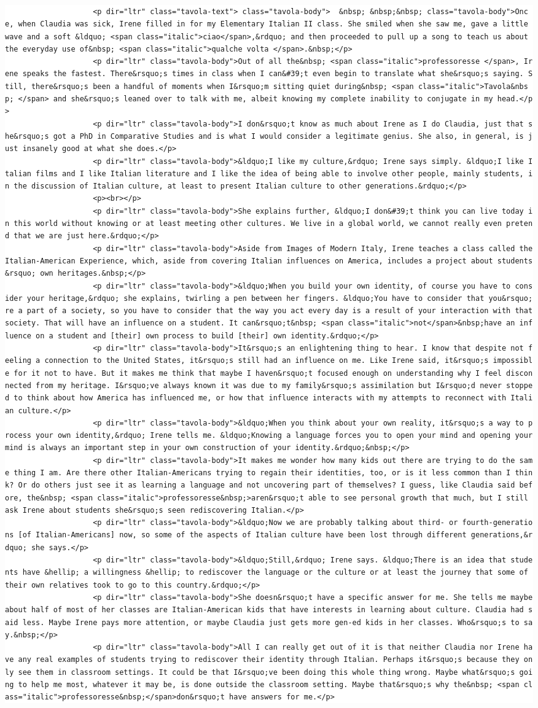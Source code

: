 						<p dir="ltr" class="tavola-text"> class="tavola-body">  &nbsp; &nbsp;&nbsp; class="tavola-body">Once, when Claudia was sick, Irene filled in for my Elementary Italian II class. She smiled when she saw me, gave a little wave and a soft &ldquo; <span class="italic">ciao</span>,&rdquo; and then proceeded to pull up a song to teach us about the everyday use of&nbsp; <span class="italic">qualche volta </span>.&nbsp;</p>
						<p dir="ltr" class="tavola-body">Out of all the&nbsp; <span class="italic">professoresse </span>, Irene speaks the fastest. There&rsquo;s times in class when I can&#39;t even begin to translate what she&rsquo;s saying. Still, there&rsquo;s been a handful of moments when I&rsquo;m sitting quiet during&nbsp; <span class="italic">Tavola&nbsp; </span> and she&rsquo;s leaned over to talk with me, albeit knowing my complete inability to conjugate in my head.</p>
						<p dir="ltr" class="tavola-body">I don&rsquo;t know as much about Irene as I do Claudia, just that she&rsquo;s got a PhD in Comparative Studies and is what I would consider a legitimate genius. She also, in general, is just insanely good at what she does.</p>
						<p dir="ltr" class="tavola-body">&ldquo;I like my culture,&rdquo; Irene says simply. &ldquo;I like Italian films and I like Italian literature and I like the idea of being able to involve other people, mainly students, in the discussion of Italian culture, at least to present Italian culture to other generations.&rdquo;</p>
						<p><br></p>
						<p dir="ltr" class="tavola-body">She explains further, &ldquo;I don&#39;t think you can live today in this world without knowing or at least meeting other cultures. We live in a global world, we cannot really even pretend that we are just here.&rdquo;</p>
						<p dir="ltr" class="tavola-body">Aside from Images of Modern Italy, Irene teaches a class called the Italian-American Experience, which, aside from covering Italian influences on America, includes a project about students&rsquo; own heritages.&nbsp;</p>
						<p dir="ltr" class="tavola-body">&ldquo;When you build your own identity, of course you have to consider your heritage,&rdquo; she explains, twirling a pen between her fingers. &ldquo;You have to consider that you&rsquo;re a part of a society, so you have to consider that the way you act every day is a result of your interaction with that society. That will have an influence on a student. It can&rsquo;t&nbsp; <span class="italic">not</span>&nbsp;have an influence on a student and [their] own process to build [their] own identity.&rdquo;</p>
						<p dir="ltr" class="tavola-body">It&rsquo;s an enlightening thing to hear. I know that despite not feeling a connection to the United States, it&rsquo;s still had an influence on me. Like Irene said, it&rsquo;s impossible for it not to have. But it makes me think that maybe I haven&rsquo;t focused enough on understanding why I feel disconnected from my heritage. I&rsquo;ve always known it was due to my family&rsquo;s assimilation but I&rsquo;d never stopped to think about how America has influenced me, or how that influence interacts with my attempts to reconnect with Italian culture.</p>
						<p dir="ltr" class="tavola-body">&ldquo;When you think about your own reality, it&rsquo;s a way to process your own identity,&rdquo; Irene tells me. &ldquo;Knowing a language forces you to open your mind and opening your mind is always an important step in your own construction of your identity.&rdquo;&nbsp;</p>
						<p dir="ltr" class="tavola-body">It makes me wonder how many kids out there are trying to do the same thing I am. Are there other Italian-Americans trying to regain their identities, too, or is it less common than I think? Or do others just see it as learning a language and not uncovering part of themselves? I guess, like Claudia said before, the&nbsp; <span class="italic">professoresse&nbsp;>aren&rsquo;t able to see personal growth that much, but I still ask Irene about students she&rsquo;s seen rediscovering Italian.</p>
						<p dir="ltr" class="tavola-body">&ldquo;Now we are probably talking about third- or fourth-generations [of Italian-Americans] now, so some of the aspects of Italian culture have been lost through different generations,&rdquo; she says.</p>
						<p dir="ltr" class="tavola-body">&ldquo;Still,&rdquo; Irene says. &ldquo;There is an idea that students have &hellip; a willingness &hellip; to rediscover the language or the culture or at least the journey that some of their own relatives took to go to this country.&rdquo;</p>
						<p dir="ltr" class="tavola-body">She doesn&rsquo;t have a specific answer for me. She tells me maybe about half of most of her classes are Italian-American kids that have interests in learning about culture. Claudia had said less. Maybe Irene pays more attention, or maybe Claudia just gets more gen-ed kids in her classes. Who&rsquo;s to say.&nbsp;</p>
						<p dir="ltr" class="tavola-body">All I can really get out of it is that neither Claudia nor Irene have any real examples of students trying to rediscover their identity through Italian. Perhaps it&rsquo;s because they only see them in classroom settings. It could be that I&rsquo;ve been doing this whole thing wrong. Maybe what&rsquo;s going to help me most, whatever it may be, is done outside the classroom setting. Maybe that&rsquo;s why the&nbsp; <span class="italic">professoresse&nbsp;</span>don&rsquo;t have answers for me.</p>